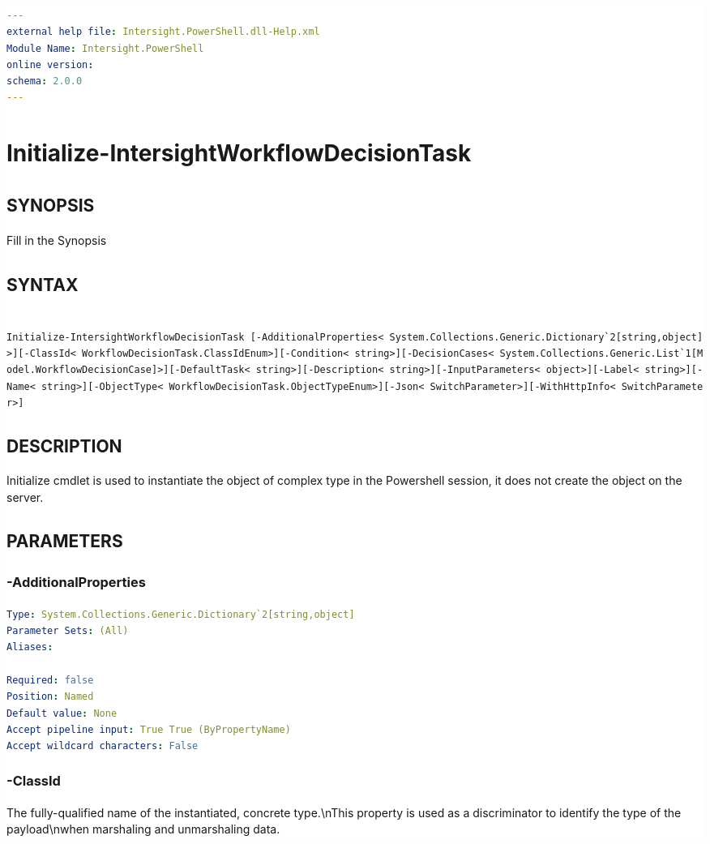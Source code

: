 ```yaml
---
external help file: Intersight.PowerShell.dll-Help.xml
Module Name: Intersight.PowerShell
online version:
schema: 2.0.0
---
```


# Initialize-IntersightWorkflowDecisionTask

## SYNOPSIS
Fill in the Synopsis

## SYNTAX

```

Initialize-IntersightWorkflowDecisionTask [-AdditionalProperties< System.Collections.Generic.Dictionary`2[string,object]>][-ClassId< WorkflowDecisionTask.ClassIdEnum>][-Condition< string>][-DecisionCases< System.Collections.Generic.List`1[Model.WorkflowDecisionCase]>][-DefaultTask< string>][-Description< string>][-InputParameters< object>][-Label< string>][-Name< string>][-ObjectType< WorkflowDecisionTask.ObjectTypeEnum>][-Json< SwitchParameter>][-WithHttpInfo< SwitchParameter>]

```

## DESCRIPTION

Initialize cmdlet is used to instantiate the object of complex type in the Powershell session, it does not create the object on the server.

## PARAMETERS

### -AdditionalProperties


```yaml
Type: System.Collections.Generic.Dictionary`2[string,object]
Parameter Sets: (All)
Aliases:

Required: false
Position: Named
Default value: None
Accept pipeline input: True True (ByPropertyName)
Accept wildcard characters: False
```

### -ClassId
The fully-qualified name of the instantiated, concrete type.\nThis property is used as a discriminator to identify the type of the payload\nwhen marshaling and unmarshaling data.
